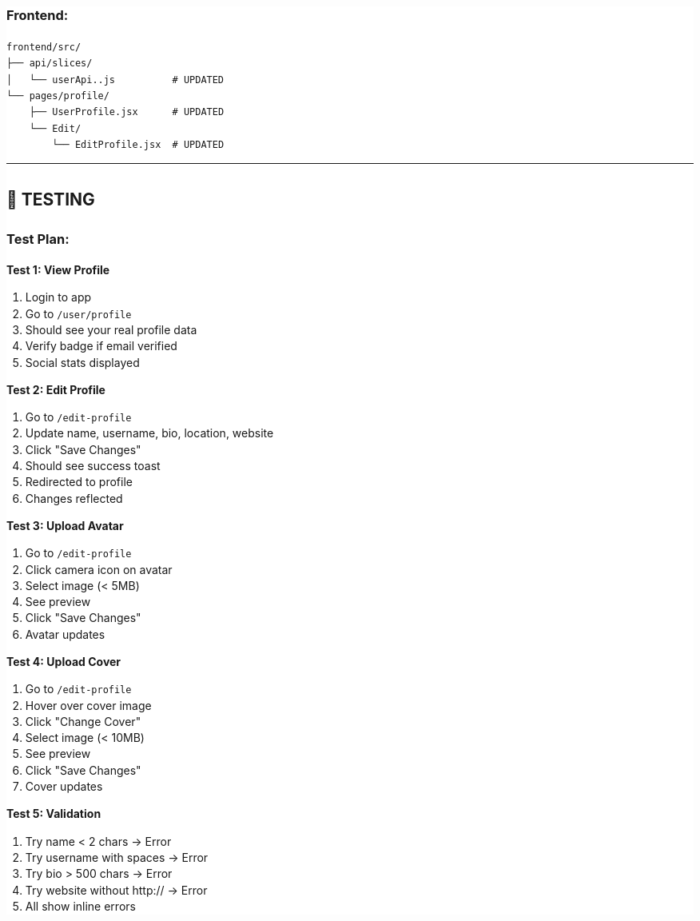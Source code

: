 ### Frontend:
```
frontend/src/
├── api/slices/
│   └── userApi..js          # UPDATED
└── pages/profile/
    ├── UserProfile.jsx      # UPDATED
    └── Edit/
        └── EditProfile.jsx  # UPDATED
```

---

## 🧪 TESTING

### Test Plan:

**Test 1: View Profile**
1. Login to app
2. Go to `/user/profile`
3. Should see your real profile data
4. Verify badge if email verified
5. Social stats displayed

**Test 2: Edit Profile**
1. Go to `/edit-profile`
2. Update name, username, bio, location, website
3. Click "Save Changes"
4. Should see success toast
5. Redirected to profile
6. Changes reflected

**Test 3: Upload Avatar**
1. Go to `/edit-profile`
2. Click camera icon on avatar
3. Select image (< 5MB)
4. See preview
5. Click "Save Changes"
6. Avatar updates

**Test 4: Upload Cover**
1. Go to `/edit-profile`
2. Hover over cover image
3. Click "Change Cover"
4. Select image (< 10MB)
5. See preview
6. Click "Save Changes"
7. Cover updates

**Test 5: Validation**
1. Try name < 2 chars → Error
2. Try username with spaces → Error
3. Try bio > 500 chars → Error
4. Try website without http:// → Error
5. All show inline errors
